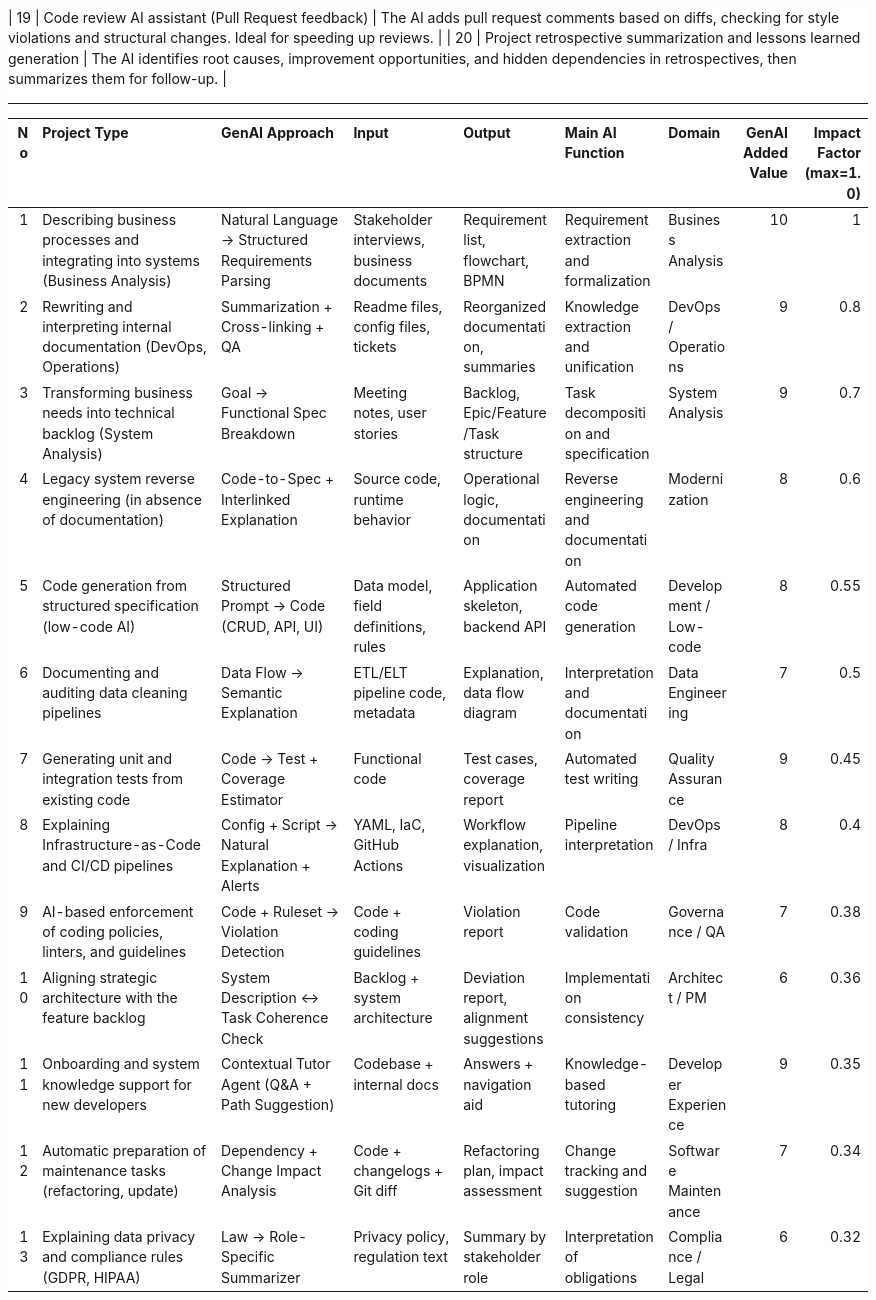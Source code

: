 |    19 | Code review AI assistant (Pull Request feedback)                   | The AI adds pull request comments based on diffs, checking for style violations and structural changes. Ideal for speeding up reviews.                |
|    20 | Project retrospective summarization and lessons learned generation | The AI identifies root causes, improvement opportunities, and hidden dependencies in retrospectives, then summarizes them for follow-up.              |

* * *

| No | Project Type                                                                   | GenAI Approach                                     | Input                                      | Output                                  | Main AI Function                         | Domain                       | GenAI Added Value | Impact Factor (max=1.0) |
|---:|:-------------------------------------------------------------------------------|:---------------------------------------------------|:-------------------------------------------|:----------------------------------------|:-----------------------------------------|:-----------------------------|------------------:|------------------------:|
|  1 | Describing business processes and integrating into systems (Business Analysis) | Natural Language → Structured Requirements Parsing | Stakeholder interviews, business documents | Requirement list, flowchart, BPMN       | Requirement extraction and formalization | Business Analysis            |                10 |                    1    |
|  2 | Rewriting and interpreting internal documentation (DevOps, Operations)         | Summarization + Cross-linking + QA                 | Readme files, config files, tickets        | Reorganized documentation, summaries    | Knowledge extraction and unification     | DevOps / Operations          |                 9 |                    0.8  |
|  3 | Transforming business needs into technical backlog (System Analysis)           | Goal → Functional Spec Breakdown                   | Meeting notes, user stories                | Backlog, Epic/Feature/Task structure    | Task decomposition and specification     | System Analysis              |                 9 |                    0.7  |
|  4 | Legacy system reverse engineering (in absence of documentation)                | Code-to-Spec + Interlinked Explanation             | Source code, runtime behavior              | Operational logic, documentation        | Reverse engineering and documentation    | Modernization                |                 8 |                    0.6  |
|  5 | Code generation from structured specification (low-code AI)                    | Structured Prompt → Code (CRUD, API, UI)           | Data model, field definitions, rules       | Application skeleton, backend API       | Automated code generation                | Development / Low-code       |                 8 |                    0.55 |
|  6 | Documenting and auditing data cleaning pipelines                               | Data Flow → Semantic Explanation                   | ETL/ELT pipeline code, metadata            | Explanation, data flow diagram          | Interpretation and documentation         | Data Engineering             |                 7 |                    0.5  |
|  7 | Generating unit and integration tests from existing code                       | Code → Test + Coverage Estimator                   | Functional code                            | Test cases, coverage report             | Automated test writing                   | Quality Assurance            |                 9 |                    0.45 |
|  8 | Explaining Infrastructure-as-Code and CI/CD pipelines                          | Config + Script → Natural Explanation + Alerts     | YAML, IaC, GitHub Actions                  | Workflow explanation, visualization     | Pipeline interpretation                  | DevOps / Infra               |                 8 |                    0.4  |
|  9 | AI-based enforcement of coding policies, linters, and guidelines               | Code + Ruleset → Violation Detection               | Code + coding guidelines                   | Violation report                        | Code validation                          | Governance / QA              |                 7 |                    0.38 |
| 10 | Aligning strategic architecture with the feature backlog                       | System Description ↔ Task Coherence Check          | Backlog + system architecture              | Deviation report, alignment suggestions | Implementation consistency               | Architect / PM               |                 6 |                    0.36 |
| 11 | Onboarding and system knowledge support for new developers                     | Contextual Tutor Agent (Q&A + Path Suggestion)     | Codebase + internal docs                   | Answers + navigation aid                | Knowledge-based tutoring                 | Developer Experience         |                 9 |                    0.35 |
| 12 | Automatic preparation of maintenance tasks (refactoring, update)               | Dependency + Change Impact Analysis                | Code + changelogs + Git diff               | Refactoring plan, impact assessment     | Change tracking and suggestion           | Software Maintenance         |                 7 |                    0.34 |
| 13 | Explaining data privacy and compliance rules (GDPR, HIPAA)                     | Law → Role-Specific Summarizer                     | Privacy policy, regulation text            | Summary by stakeholder role             | Interpretation of obligations            | Compliance / Legal           |                 6 |                    0.32 |